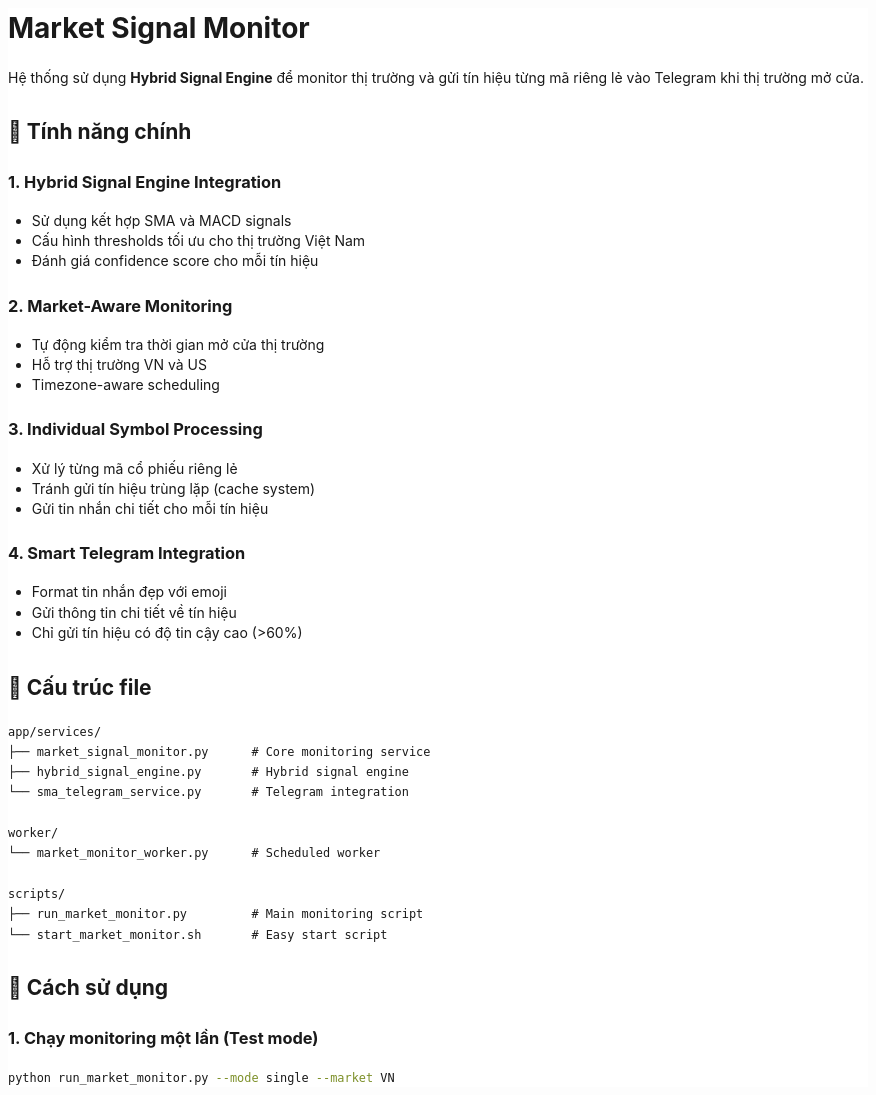 # Market Signal Monitor

Hệ thống sử dụng **Hybrid Signal Engine** để monitor thị trường và gửi tín hiệu từng mã riêng lẻ vào Telegram khi thị trường mở cửa.

## 🎯 Tính năng chính

### 1. **Hybrid Signal Engine Integration**
- Sử dụng kết hợp SMA và MACD signals
- Cấu hình thresholds tối ưu cho thị trường Việt Nam
- Đánh giá confidence score cho mỗi tín hiệu

### 2. **Market-Aware Monitoring**
- Tự động kiểm tra thời gian mở cửa thị trường
- Hỗ trợ thị trường VN và US
- Timezone-aware scheduling

### 3. **Individual Symbol Processing**
- Xử lý từng mã cổ phiếu riêng lẻ
- Tránh gửi tín hiệu trùng lặp (cache system)
- Gửi tin nhắn chi tiết cho mỗi tín hiệu

### 4. **Smart Telegram Integration**
- Format tin nhắn đẹp với emoji
- Gửi thông tin chi tiết về tín hiệu
- Chỉ gửi tín hiệu có độ tin cậy cao (>60%)

## 📁 Cấu trúc file

```
app/services/
├── market_signal_monitor.py      # Core monitoring service
├── hybrid_signal_engine.py       # Hybrid signal engine
└── sma_telegram_service.py       # Telegram integration

worker/
└── market_monitor_worker.py      # Scheduled worker

scripts/
├── run_market_monitor.py         # Main monitoring script
└── start_market_monitor.sh       # Easy start script
```

## 🚀 Cách sử dụng

### 1. **Chạy monitoring một lần (Test mode)**
```bash
python run_market_monitor.py --mode single --market VN
```
